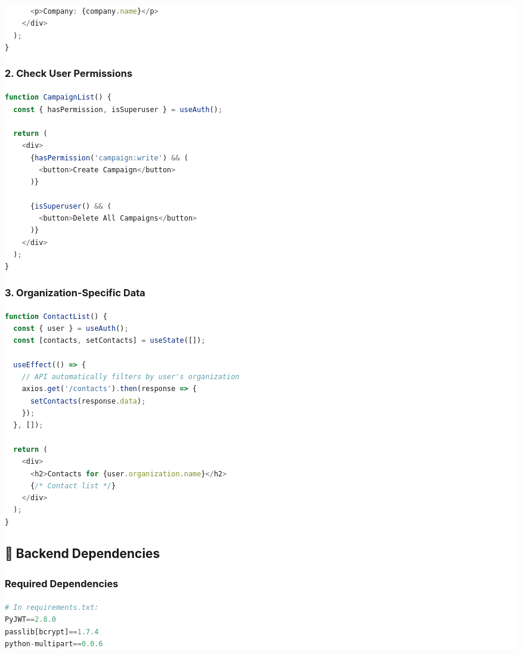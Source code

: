 ```javascript
      <p>Company: {company.name}</p>
    </div>
  );
}
```

### **2. Check User Permissions**
```javascript
function CampaignList() {
  const { hasPermission, isSuperuser } = useAuth();
  
  return (
    <div>
      {hasPermission('campaign:write') && (
        <button>Create Campaign</button>
      )}
      
      {isSuperuser() && (
        <button>Delete All Campaigns</button>
      )}
    </div>
  );
}
```

### **3. Organization-Specific Data**
```javascript
function ContactList() {
  const { user } = useAuth();
  const [contacts, setContacts] = useState([]);
  
  useEffect(() => {
    // API automatically filters by user's organization
    axios.get('/contacts').then(response => {
      setContacts(response.data);
    });
  }, []);
  
  return (
    <div>
      <h2>Contacts for {user.organization.name}</h2>
      {/* Contact list */}
    </div>
  );
}
```

## 🔧 **Backend Dependencies**

### **Required Dependencies**
```python
# In requirements.txt:
PyJWT==2.8.0
passlib[bcrypt]==1.7.4
python-multipart==0.0.6
```
